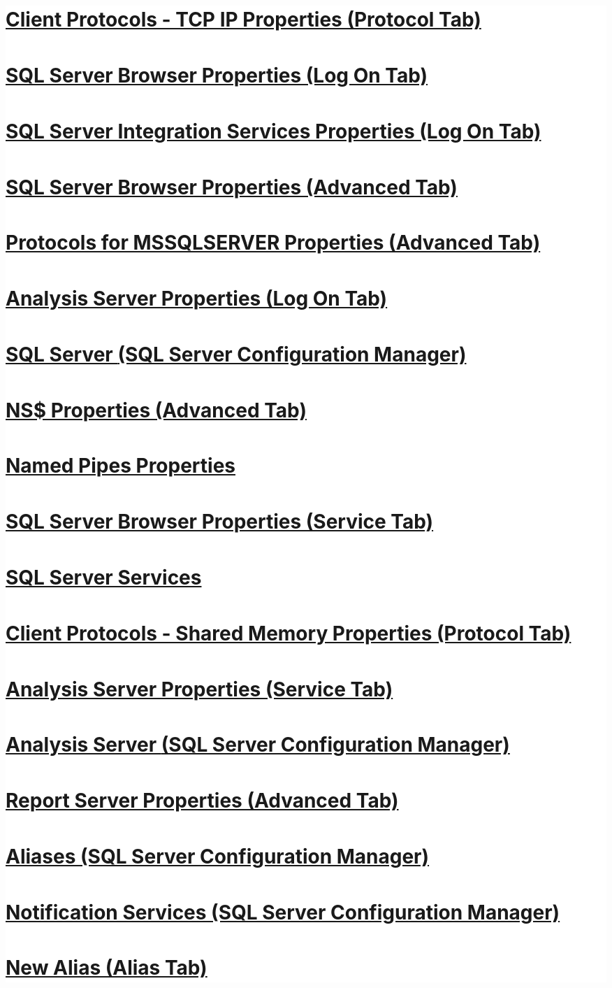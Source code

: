 # [Client Protocols - TCP IP Properties (Protocol Tab)](client-protocols-tcp-ip-properties-protocol-tab.md)
# [SQL Server Browser Properties (Log On Tab)](sql-server-browser-properties-log-on-tab.md)
# [SQL Server Integration Services Properties (Log On Tab)](sql-server-integration-services-properties-log-on-tab.md)
# [SQL Server Browser Properties (Advanced Tab)](sql-server-browser-properties-advanced-tab.md)
# [Protocols for MSSQLSERVER Properties (Advanced Tab)](protocols-for-mssqlserver-properties-advanced-tab.md)
# [Analysis Server Properties (Log On Tab)](analysis-server-properties-log-on-tab.md)
# [SQL Server <server> (SQL Server Configuration Manager)](sql-server-server-sql-server-configuration-manager.md)
# [NS$<service name> Properties (Advanced Tab)](ns-service-name-properties-advanced-tab.md)
# [Named Pipes Properties](named-pipes-properties.md)
# [SQL Server Browser Properties (Service Tab)](sql-server-browser-properties-service-tab.md)
# [SQL Server Services](sql-server-services.md)
# [Client Protocols - Shared Memory Properties (Protocol Tab)](client-protocols-shared-memory-properties-protocol-tab.md)
# [Analysis Server Properties (Service Tab)](analysis-server-properties-service-tab.md)
# [Analysis Server <server> (SQL Server Configuration Manager)](analysis-server-server-sql-server-configuration-manager.md)
# [Report Server Properties (Advanced Tab)](report-server-properties-advanced-tab.md)
# [Aliases (SQL Server Configuration Manager)](aliases-sql-server-configuration-manager.md)
# [Notification Services (SQL Server Configuration Manager)](notification-services-sql-server-configuration-manager.md)
# [New Alias (Alias Tab)](new-alias-alias-tab.md)